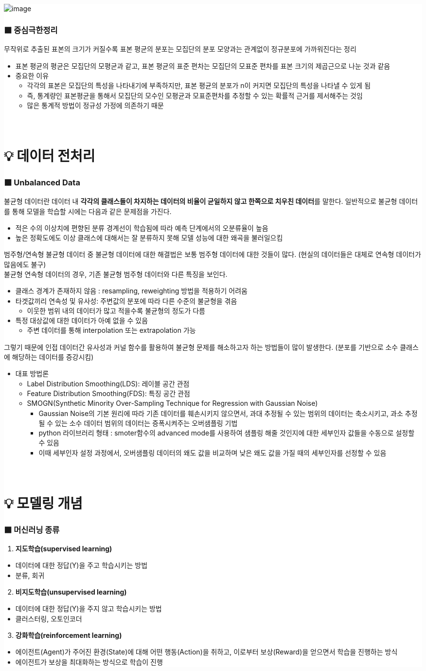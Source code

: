 ![image](https://github.com/ysjang0926/ysjang0926.github.io/assets/54492747/b44c7918-07e5-4d1e-a45e-dde5bc5d15bf)


### ⬛ 중심극한정리
무작위로 추출된 표본의 크기가 커질수록 표본 평균의 분포는 모집단의 분포 모양과는 관계없이 정규분포에 가까워진다는 정리
* 표본 평균의 평균은 모집단의 모평균과 같고, 표본 평균의 표준 편차는 모집단의 모표준 편차를 표본 크기의 제곱근으로 나눈 것과 같음
* 중요한 이유
  * 각각의 표본은 모집단의 특성을 나타내기에 부족하지만, 표본 평균의 분포가 n이 커지면 모집단의 특성을 나타낼 수 있게 됨
  * 즉, 통계량인 표본평균을 통해서 모집단의 모수인 모평균과 모표준편차를 추정할 수 있는 확률적 근거를 제서해주는 것임
  * 많은 통계적 방법이 정규성 가정에 의존하기 때문


<br>

# 💡 데이터 전처리
### ⬛ Unbalanced Data
불균형 데이터란 데이터 내 **각각의 클래스들이 차지하는 데이터의 비율이 균일하지 않고 한쪽으로 치우친 데이터**를 말한다. 일반적으로 불균형 데이터를 통해 모델을 학습할 시에는 다음과 같은 문제점을 가진다.  <br>
* 적은 수의 이상치에 편향된 분류 경계선이 학습됨에 따라 예측 단계에서의 오분류율이 높음
* 높은 정확도에도 이상 클래스에 대해서는 잘 분류하지 못해 모델 성능에 대한 왜곡을 불러일으킴

범주형/연속형 불균형 데이터 중 불균형 데이터에 대한 해결법은 보통 범주형 데이터에 대한 것들이 많다. (현실의 데이터들은 대체로 연속형 데이터가 많음에도 불구) <br>
불균형 연속형 데이터의 경우, 기존 불균형 범주형 데이터와 다른 특징을 보인다.
* 클래스 경계가 존재하지 않음 : resampling, reweighting 방법을 적용하기 어려움
* 타겟값끼리 연속성 및 유사성: 주변값의 분포에 따라 다른 수준의 불균형을 겪음
  * 이웃한 범위 내의 데이터가 많고 적을수록 불균형의 정도가 다름
* 특정 대상값에 대한 데이터가 아예 없을 수 있음
  * 주변 데이터를 통해 interpolation 또는 extrapolation 가능

그렇기 때문에 인접 데이터간 유사성과 커널 함수를 활용하여 불균형 문제를 해소하고자 하는 방법들이 많이 발생한다. (분포를 기반으로 소수 클래스에 해당하는 데이터를 증강시킴)<br>
* 대표 방법론
  * Label Distribution Smoothing(LDS): 레이블 공간 관점
  * Feature Distribution Smoothing(FDS): 특징 공간 관점
  * SMOGN(Synthetic Minority Over-Sampling Technique for Regression with Gaussian Noise)
    * Gaussian Noise의 기본 원리에 따라 기존 데이터를 훼손시키지 않으면서, 과대 추정될 수 있는 범위의 데이터는 축소시키고, 과소 추정될 수 있는 소수 데이터 범위의 데이터는 증폭시켜주는 오버샘플링 기법
    * python 라이브러리 형태 : smoter함수의 advanced mode를 사용하여 샘플링 해줄 것인지에 대한 세부인자 값들을 수동으로 설정할 수 있음
    * 이때 세부인자 설정 과정에서, 오버샘플링 데이터의 왜도 값을 비교하며 낮은 왜도 값을 가질 때의 세부인자를 선정할 수 있음

<br>

# 💡 모델링 개념
### ⬛ 머신러닝 종류
1. **지도학습(supervised learning)**
  * 데이터에 대한 정답(Y)을 주고 학습시키는 방법
  * 분류, 회귀
2. **비지도학습(unsupervised learning)**
  * 데이터에 대한 정답(Y)을 주지 않고 학습시키는 방법
  * 클러스터링, 오토인코더
3. **강화학습(reinforcement learning)**
  * 에이전트(Agent)가 주어진 환경(State)에 대해 어떤 행동(Action)을 취하고, 이로부터 보상(Reward)을 얻으면서 학습을 진행하는 방식
  * 에이전트가 보상을 최대화하는 방식으로 학습이 진행
